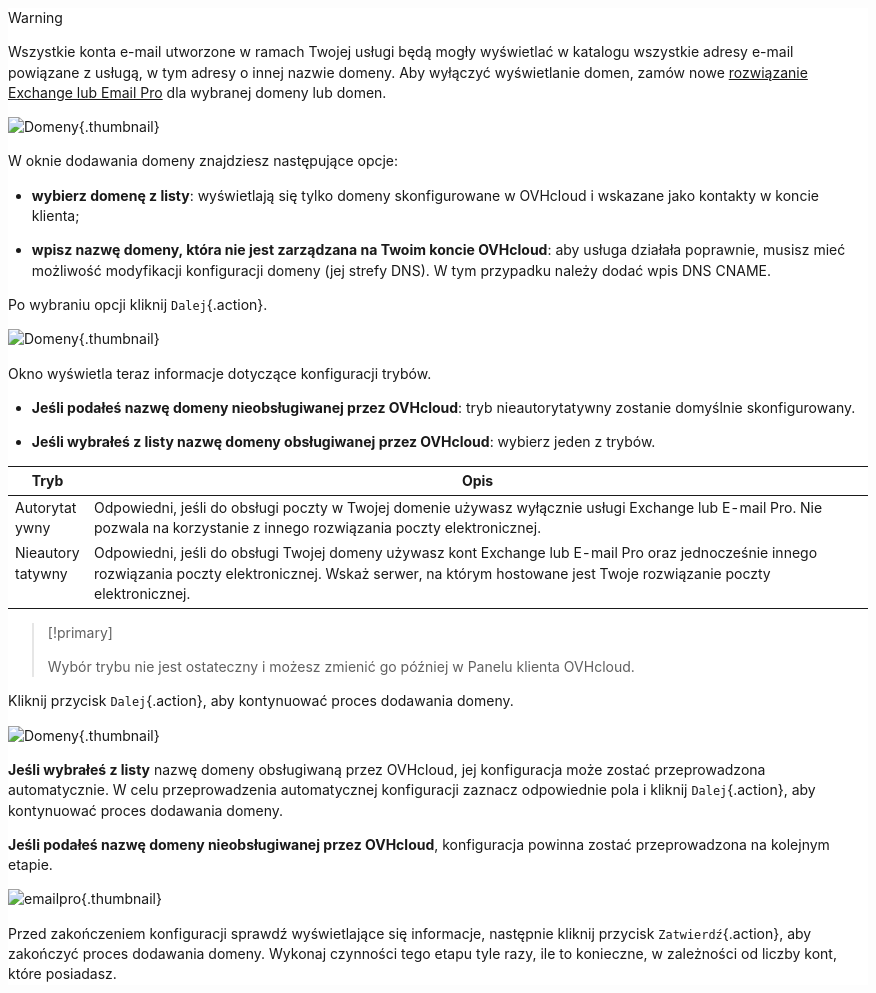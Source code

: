 > [!warning]
>
> Wszystkie konta e-mail utworzone w ramach Twojej usługi będą mogły wyświetlać w katalogu wszystkie adresy e-mail powiązane z usługą, w tym adresy o innej nazwie domeny. Aby wyłączyć wyświetlanie domen, zamów nowe [rozwiązanie Exchange lub Email Pro](https://www.ovhcloud.com/pl/emails/) dla wybranej domeny lub domen.
>

![Domeny](images/add_domain_exchange_step1.png){.thumbnail}

W oknie dodawania domeny znajdziesz następujące opcje:

- **wybierz domenę z listy**: wyświetlają się tylko domeny skonfigurowane w OVHcloud i wskazane jako kontakty w koncie klienta;

- **wpisz nazwę domeny, która nie jest zarządzana na Twoim koncie OVHcloud**: aby usługa działała poprawnie, musisz mieć możliwość modyfikacji konfiguracji domeny (jej strefy DNS). W tym przypadku należy dodać wpis DNS CNAME.

Po wybraniu opcji kliknij `Dalej`{.action}.

![Domeny](images/add_domain_exchange_step2.png){.thumbnail}

Okno wyświetla teraz informacje dotyczące konfiguracji trybów. 

- **Jeśli podałeś nazwę domeny nieobsługiwanej przez OVHcloud**: tryb nieautorytatywny zostanie domyślnie skonfigurowany.

- **Jeśli wybrałeś z listy nazwę domeny obsługiwanej przez OVHcloud**: wybierz jeden z trybów.

|Tryb|Opis|
|---|---|
|Autorytatywny|Odpowiedni, jeśli do obsługi poczty w Twojej domenie używasz wyłącznie usługi Exchange lub E-mail Pro. Nie pozwala na korzystanie z innego rozwiązania poczty elektronicznej.|
|Nieautorytatywny|Odpowiedni, jeśli do obsługi Twojej domeny używasz kont Exchange lub E-mail Pro oraz jednocześnie innego rozwiązania poczty elektronicznej. Wskaż serwer, na którym hostowane jest Twoje rozwiązanie poczty elektronicznej.|

> [!primary]
>
> Wybór trybu nie jest ostateczny i możesz zmienić go później w Panelu klienta OVHcloud.
>

Kliknij przycisk `Dalej`{.action}, aby kontynuować proces dodawania domeny.

![Domeny](images/add_domain_exchange_step3.png){.thumbnail}

**Jeśli wybrałeś z listy** nazwę domeny obsługiwaną przez OVHcloud, jej konfiguracja może zostać przeprowadzona automatycznie. W celu przeprowadzenia automatycznej konfiguracji zaznacz odpowiednie pola i kliknij `Dalej`{.action}, aby kontynuować proces dodawania domeny.

**Jeśli podałeś nazwę domeny nieobsługiwanej przez OVHcloud**, konfiguracja powinna zostać przeprowadzona na kolejnym etapie.

![emailpro](images/add_domain_exchange_step4.png){.thumbnail}

Przed zakończeniem konfiguracji sprawdź wyświetlające się informacje, następnie kliknij przycisk `Zatwierdź`{.action}, aby zakończyć proces dodawania domeny. Wykonaj czynności tego etapu tyle razy, ile to konieczne, w zależności od liczby kont, które posiadasz.
